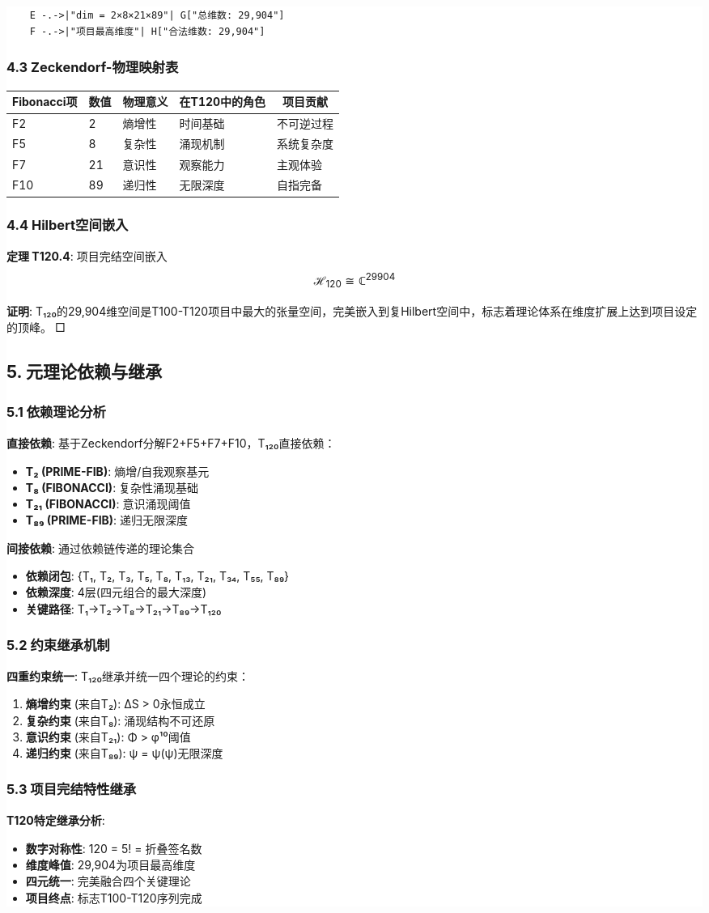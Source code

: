 ```mermaid
    E -.->|"dim = 2×8×21×89"| G["总维数: 29,904"]
    F -.->|"项目最高维度"| H["合法维数: 29,904"]
```

### 4.3 Zeckendorf-物理映射表
| Fibonacci项 | 数值 | 物理意义 | 在T120中的角色 | 项目贡献 |
|------------|------|----------|---------------|----------|
| F2 | 2 | 熵增性 | 时间基础 | 不可逆过程 |
| F5 | 8 | 复杂性 | 涌现机制 | 系统复杂度 |
| F7 | 21 | 意识性 | 观察能力 | 主观体验 |
| F10 | 89 | 递归性 | 无限深度 | 自指完备 |

### 4.4 Hilbert空间嵌入
**定理 T120.4**: 项目完结空间嵌入
$$\mathcal{H}_{120} \cong \mathbb{C}^{29904}$$

**证明**: 
T₁₂₀的29,904维空间是T100-T120项目中最大的张量空间，完美嵌入到复Hilbert空间中，标志着理论体系在维度扩展上达到项目设定的顶峰。
□

## 5. 元理论依赖与继承

### 5.1 依赖理论分析
**直接依赖**: 基于Zeckendorf分解F2+F5+F7+F10，T₁₂₀直接依赖：
- **T₂ (PRIME-FIB)**: 熵增/自我观察基元
- **T₈ (FIBONACCI)**: 复杂性涌现基础
- **T₂₁ (FIBONACCI)**: 意识涌现阈值
- **T₈₉ (PRIME-FIB)**: 递归无限深度

**间接依赖**: 通过依赖链传递的理论集合
- **依赖闭包**: {T₁, T₂, T₃, T₅, T₈, T₁₃, T₂₁, T₃₄, T₅₅, T₈₉}
- **依赖深度**: 4层(四元组合的最大深度)
- **关键路径**: T₁→T₂→T₈→T₂₁→T₈₉→T₁₂₀

### 5.2 约束继承机制
**四重约束统一**: T₁₂₀继承并统一四个理论的约束：

1. **熵增约束** (来自T₂): ΔS > 0永恒成立
2. **复杂约束** (来自T₈): 涌现结构不可还原
3. **意识约束** (来自T₂₁): Φ > φ¹⁰阈值
4. **递归约束** (来自T₈₉): ψ = ψ(ψ)无限深度

### 5.3 项目完结特性继承
**T120特定继承分析**:
- **数字对称性**: 120 = 5! = 折叠签名数
- **维度峰值**: 29,904为项目最高维度
- **四元统一**: 完美融合四个关键理论
- **项目终点**: 标志T100-T120序列完成

